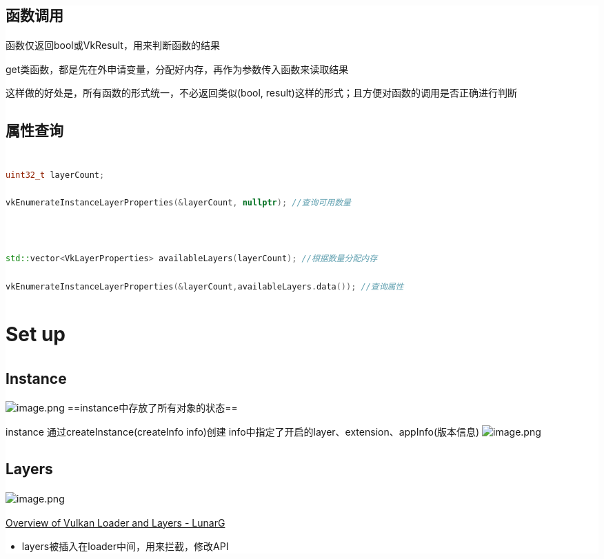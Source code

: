 ## 函数调用

函数仅返回bool或VkResult，用来判断函数的结果

get类函数，都是先在外申请变量，分配好内存，再作为参数传入函数来读取结果

这样做的好处是，所有函数的形式统一，不必返回类似(bool, result)这样的形式；且方便对函数的调用是否正确进行判断

  

## 属性查询

```cpp

uint32_t layerCount;

vkEnumerateInstanceLayerProperties(&layerCount, nullptr); //查询可用数量

  

std::vector<VkLayerProperties> availableLayers(layerCount); //根据数量分配内存

vkEnumerateInstanceLayerProperties(&layerCount,availableLayers.data()); //查询属性

```

  
  

# Set up

## Instance
![image.png](https://images-1318884142.cos.ap-guangzhou.myqcloud.com/images/202306261100731.png)
==instance中存放了所有对象的状态==

instance 通过createInstance(createInfo info)创建
info中指定了开启的layer、extension、appInfo(版本信息)
![image.png](https://images-1318884142.cos.ap-guangzhou.myqcloud.com/images/202306261037456.png)

## Layers

![image.png](https://images-1318884142.cos.ap-guangzhou.myqcloud.com/images/202306261055753.png)

[Overview of Vulkan Loader and Layers - LunarG](https://www.lunarg.com/tutorial-overview-of-vulkan-loader-layers/#:~:text=Layers%20are%20optional%20components%20that%20augment%20the%20Vulkan,by%20application%20request%29%20and%20are%20loaded%20during%20CreateInstance.)

  



  

- layers被插入在loader中间，用来拦截，修改API
